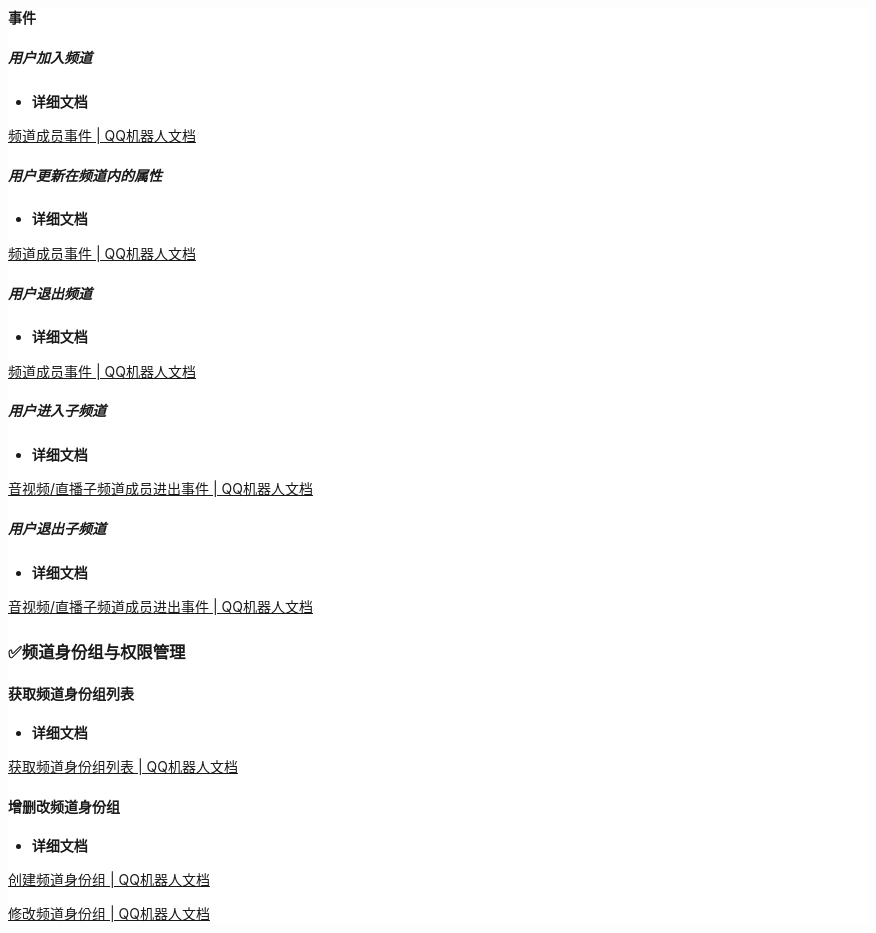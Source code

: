#### 事件

##### 用户加入频道

-   **详细文档**

[频道成员事件 \|
QQ机器人文档](https://bot.q.qq.com/wiki/develop/api/gateway/guild_member.html#guild-member-add)

##### 用户更新在频道内的属性

-   **详细文档**

[频道成员事件 \|
QQ机器人文档](https://bot.q.qq.com/wiki/develop/api/gateway/guild_member.html#guild-member-update)

##### 用户退出频道

-   **详细文档**

[频道成员事件 \|
QQ机器人文档](https://bot.q.qq.com/wiki/develop/api/gateway/guild_member.html#guild-member-remove)

##### 用户进入子频道

-   **详细文档**

[音视频/直播子频道成员进出事件 \|
QQ机器人文档](https://bot.q.qq.com/wiki/develop/api/gateway/audio_or_live_channel_member.html#audio-or-live-channel-member-enter)

##### 用户退出子频道

-   **详细文档**

[音视频/直播子频道成员进出事件 \|
QQ机器人文档](https://bot.q.qq.com/wiki/develop/api/gateway/audio_or_live_channel_member.html#audio-or-live-channel-member-enter)

### ✅频道身份组与权限管理

#### 获取频道身份组列表

-   **详细文档**

[获取频道身份组列表 \|
QQ机器人文档](https://bot.q.qq.com/wiki/develop/api/openapi/guild/get_guild_roles.html)

#### 

#### 增删改频道身份组

-   **详细文档**

[创建频道身份组 \|
QQ机器人文档](https://bot.q.qq.com/wiki/develop/api/openapi/guild/post_guild_role.html)

[修改频道身份组 \|
QQ机器人文档](https://bot.q.qq.com/wiki/develop/api/openapi/guild/patch_guild_role.html)
